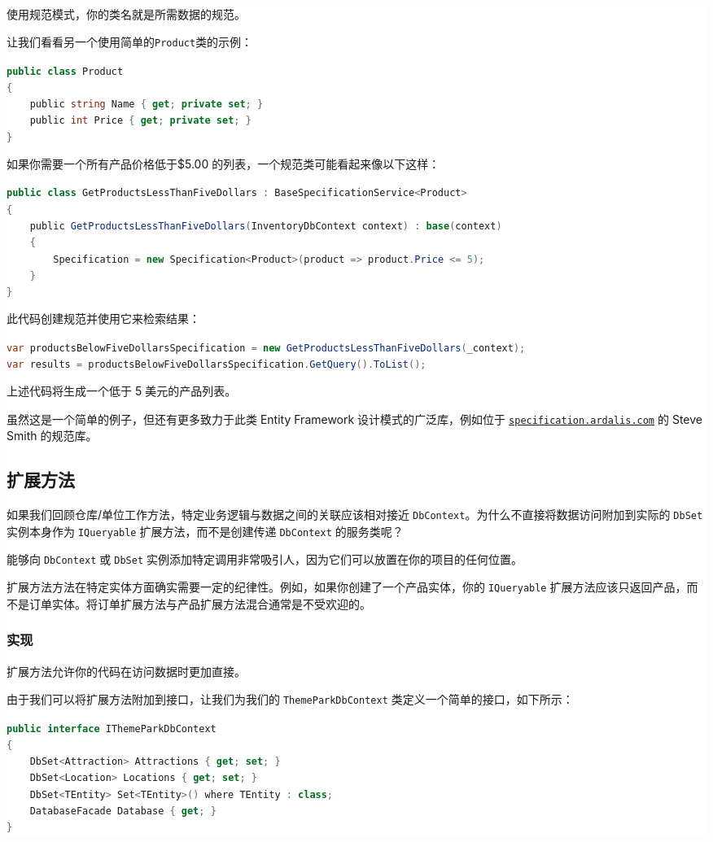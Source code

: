 使用规范模式，你的类名就是所需数据的规范。

让我们看看另一个使用简单的`Product`类的示例：

```cs
public class Product
{
    public string Name { get; private set; }
    public int Price { get; private set; }
}
```

如果你需要一个所有产品价格低于$5.00 的列表，一个规范类可能看起来像以下这样：

```cs
public class GetProductsLessThanFiveDollars : BaseSpecificationService<Product>
{
    public GetProductsLessThanFiveDollars(InventoryDbContext context) : base(context)
    {
        Specification = new Specification<Product>(product => product.Price <= 5);
    }
}
```

此代码创建规范并使用它来检索结果：

```cs
var productsBelowFiveDollarsSpecification = new GetProductsLessThanFiveDollars(_context);
var results = productsBelowFiveDollarsSpecification.GetQuery().ToList();
```

上述代码将生成一个低于 5 美元的产品列表。

虽然这是一个简单的例子，但还有更多致力于此类 Entity Framework 设计模式的广泛库，例如位于 [`specification.ardalis.com`](https://specification.ardalis.com) 的 Steve Smith 的规范库。

## 扩展方法

如果我们回顾仓库/单位工作方法，特定业务逻辑与数据之间的关联应该相对接近 `DbContext`。为什么不直接将数据访问附加到实际的 `DbSet` 实例本身作为 `IQueryable` 扩展方法，而不是创建传递 `DbContext` 的服务类呢？

能够向 `DbContext` 或 `DbSet` 实例添加特定调用非常吸引人，因为它们可以放置在你的项目的任何位置。

扩展方法方法在特定实体方面确实需要一定的纪律性。例如，如果你创建了一个产品实体，你的 `IQueryable` 扩展方法应该只返回产品，而不是订单实体。将订单扩展方法与产品扩展方法混合通常是不受欢迎的。

### 实现

扩展方法允许你的代码在访问数据时更加直接。

由于我们可以将扩展方法附加到接口，让我们为我们的 `ThemeParkDbContext` 类定义一个简单的接口，如下所示：

```cs
public interface IThemeParkDbContext
{
    DbSet<Attraction> Attractions { get; set; }
    DbSet<Location> Locations { get; set; }
    DbSet<TEntity> Set<TEntity>() where TEntity : class;
    DatabaseFacade Database { get; }
}
```
